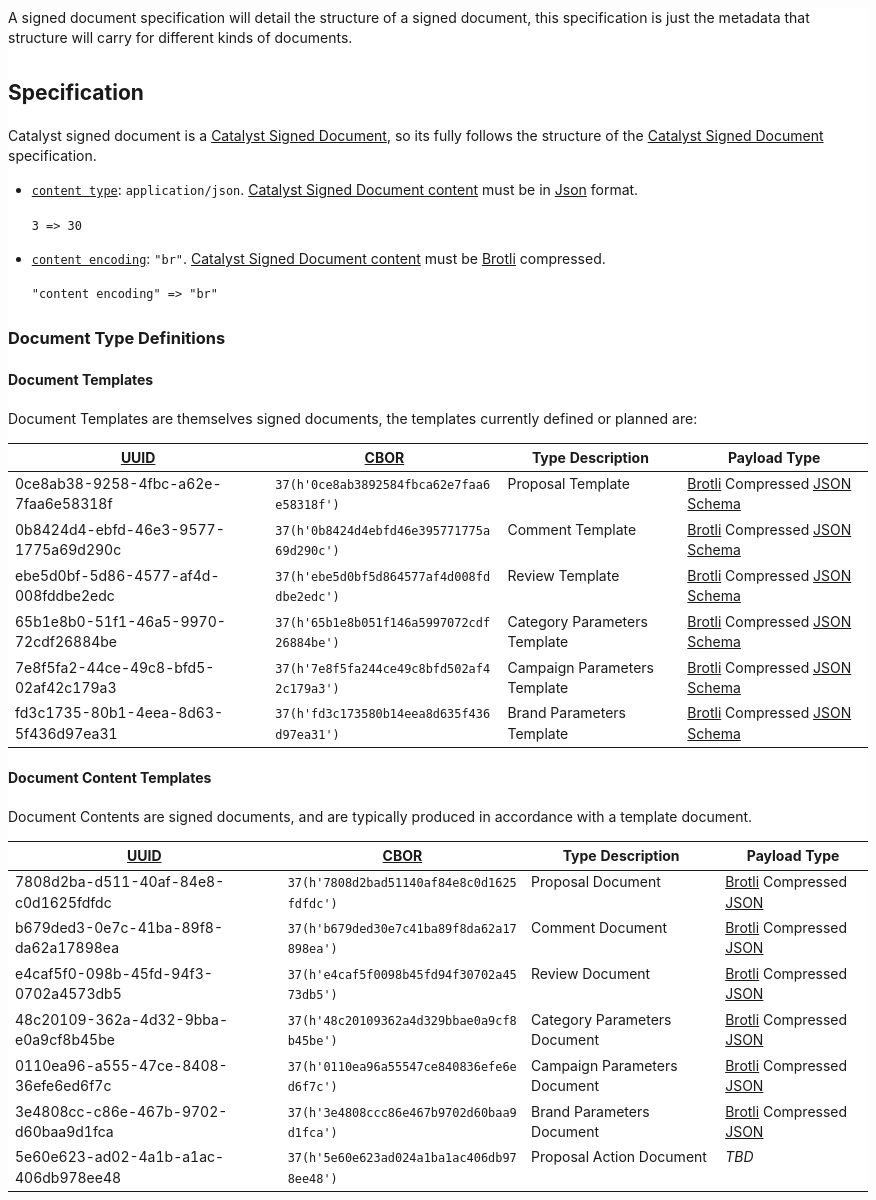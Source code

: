 A signed document specification will detail the structure of a signed document, this specification
is just the metadata that structure will carry for different kinds of documents.

## Specification

Catalyst signed document is a [Catalyst Signed Document],
so its fully follows the structure of the [Catalyst Signed Document] specification.

* [`content type`](./../signed_doc/index.md#content-type): `application/json`.
  [Catalyst Signed Document content](./../signed_doc/index.md#signed-object-content) must be in [Json] format.

  ```CDDL
  3 => 30
  ```

* [`content encoding`](./../signed_doc/index.md#content-encoding-optional): `"br"`.
  [Catalyst Signed Document content](./../signed_doc/index.md#signed-object-content) must be [Brotli] compressed.

  ```CDDL
  "content encoding" => "br"
  ```

### Document Type Definitions

#### Document Templates

Document Templates are themselves signed documents, the templates currently defined or planned are:

| [UUID]                               | [CBOR]                                    | Type Description             | Payload Type                      |
| ------------------------------------ | ----------------------------------------- | ---------------------------- | --------------------------------- |
| 0ce8ab38-9258-4fbc-a62e-7faa6e58318f | `37(h'0ce8ab3892584fbca62e7faa6e58318f')` | Proposal Template            | [Brotli] Compressed [JSON Schema] |
| 0b8424d4-ebfd-46e3-9577-1775a69d290c | `37(h'0b8424d4ebfd46e395771775a69d290c')` | Comment Template             | [Brotli] Compressed [JSON Schema] |
| ebe5d0bf-5d86-4577-af4d-008fddbe2edc | `37(h'ebe5d0bf5d864577af4d008fddbe2edc')` | Review Template              | [Brotli] Compressed [JSON Schema] |
| 65b1e8b0-51f1-46a5-9970-72cdf26884be | `37(h'65b1e8b051f146a5997072cdf26884be')` | Category Parameters Template | [Brotli] Compressed [JSON Schema] |
| 7e8f5fa2-44ce-49c8-bfd5-02af42c179a3 | `37(h'7e8f5fa244ce49c8bfd502af42c179a3')` | Campaign Parameters Template | [Brotli] Compressed [JSON Schema] |
| fd3c1735-80b1-4eea-8d63-5f436d97ea31 | `37(h'fd3c173580b14eea8d635f436d97ea31')` | Brand Parameters Template    | [Brotli] Compressed [JSON Schema] |

#### Document Content Templates

Document Contents are signed documents, and are typically produced in accordance with a template document.

| [UUID]                               | [CBOR]                                    | Type Description             | Payload Type               |
| ------------------------------------ | ----------------------------------------- | ---------------------------- | -------------------------- |
| 7808d2ba-d511-40af-84e8-c0d1625fdfdc | `37(h'7808d2bad51140af84e8c0d1625fdfdc')` | Proposal Document            | [Brotli] Compressed [JSON] |
| b679ded3-0e7c-41ba-89f8-da62a17898ea | `37(h'b679ded30e7c41ba89f8da62a17898ea')` | Comment Document             | [Brotli] Compressed [JSON] |
| e4caf5f0-098b-45fd-94f3-0702a4573db5 | `37(h'e4caf5f0098b45fd94f30702a4573db5')` | Review Document              | [Brotli] Compressed [JSON] |
| 48c20109-362a-4d32-9bba-e0a9cf8b45be | `37(h'48c20109362a4d329bbae0a9cf8b45be')` | Category Parameters Document | [Brotli] Compressed [JSON] |
| 0110ea96-a555-47ce-8408-36efe6ed6f7c | `37(h'0110ea96a55547ce840836efe6ed6f7c')` | Campaign Parameters Document | [Brotli] Compressed [JSON] |
| 3e4808cc-c86e-467b-9702-d60baa9d1fca | `37(h'3e4808ccc86e467b9702d60baa9d1fca')` | Brand Parameters Document    | [Brotli] Compressed [JSON] |
| 5e60e623-ad02-4a1b-a1ac-406db978ee48 | `37(h'5e60e623ad024a1ba1ac406db978ee48')` | Proposal Action Document     | *TBD*                      |


[Catalyst Signed Document]: ./../signed_doc/index.md
[JSON Schema]: https://json-schema.org/draft-07
[Brotli]: https://datatracker.ietf.org/doc/html/rfc7932
[JSON]: https://datatracker.ietf.org/doc/html/rfc7159
[CBOR]: https://datatracker.ietf.org/doc/html/rfc8610
[UUID]: https://www.rfc-editor.org/rfc/rfc9562.html
[JSON Path]: https://datatracker.ietf.org/doc/html/rfc9535